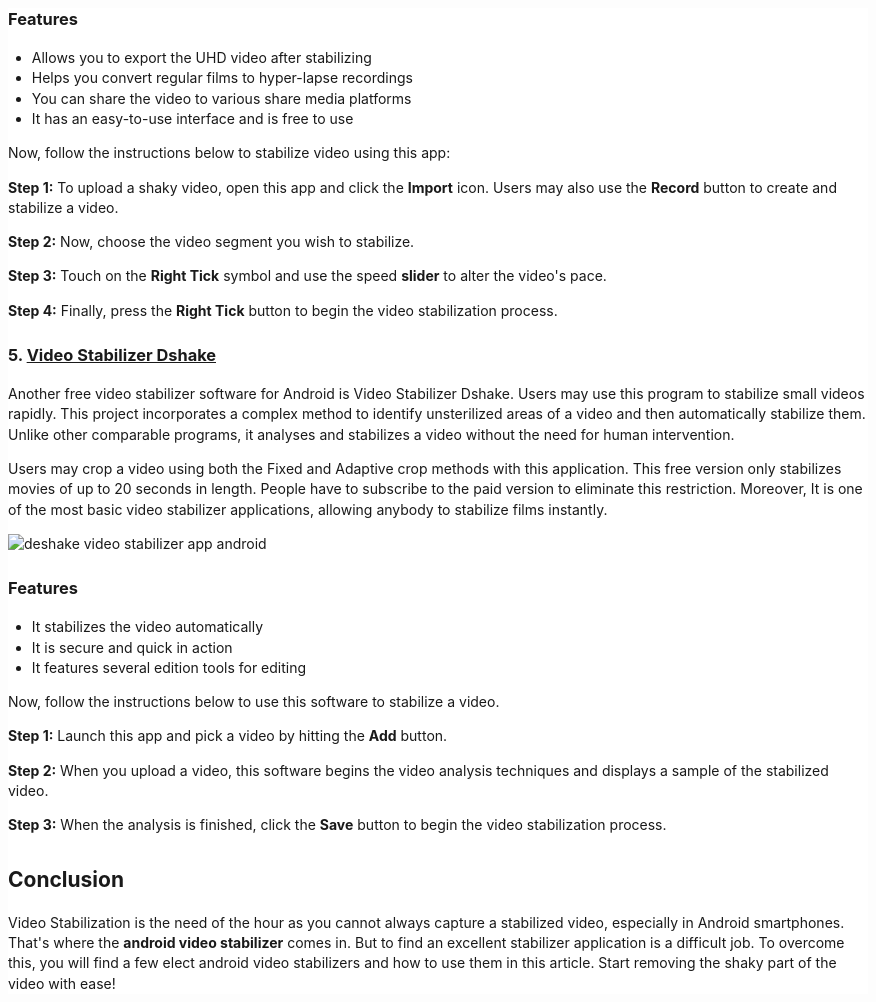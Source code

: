 ### **Features**

* Allows you to export the UHD video after stabilizing
* Helps you convert regular films to hyper-lapse recordings
* You can share the video to various share media platforms
* It has an easy-to-use interface and is free to use

Now, follow the instructions below to stabilize video using this app:

**Step 1:** To upload a shaky video, open this app and click the **Import** icon. Users may also use the **Record** button to create and stabilize a video.

**Step 2:** Now, choose the video segment you wish to stabilize.

**Step 3:** Touch on the **Right Tick** symbol and use the speed **slider** to alter the video's pace.

**Step 4:** Finally, press the **Right Tick** button to begin the video stabilization process.

### 5\. [Video Stabilizer Dshake](https://play.google.com/store/apps/details?id=stablevideo.envysoft.com.flutter%5Fstable%5Fvideo&hl=en%5FUS&gl=US)

Another free video stabilizer software for Android is Video Stabilizer Dshake. Users may use this program to stabilize small videos rapidly. This project incorporates a complex method to identify unsterilized areas of a video and then automatically stabilize them. Unlike other comparable programs, it analyses and stabilizes a video without the need for human intervention.

Users may crop a video using both the Fixed and Adaptive crop methods with this application. This free version only stabilizes movies of up to 20 seconds in length. People have to subscribe to the paid version to eliminate this restriction. Moreover, It is one of the most basic video stabilizer applications, allowing anybody to stabilize films instantly.

![deshake video stabilizer app android](https://images.wondershare.com/filmora/article-images/deshake-video-stabilizer-app-android.jpg)

### **Features**

* It stabilizes the video automatically
* It is secure and quick in action
* It features several edition tools for editing

Now, follow the instructions below to use this software to stabilize a video.

**Step 1:** Launch this app and pick a video by hitting the **Add** button.

**Step 2:** When you upload a video, this software begins the video analysis techniques and displays a sample of the stabilized video.

**Step 3:** When the analysis is finished, click the **Save** button to begin the video stabilization process.

## **Conclusion**

Video Stabilization is the need of the hour as you cannot always capture a stabilized video, especially in Android smartphones. That's where the **android video stabilizer** comes in. But to find an excellent stabilizer application is a difficult job. To overcome this, you will find a few elect android video stabilizers and how to use them in this article. Start removing the shaky part of the video with ease!
